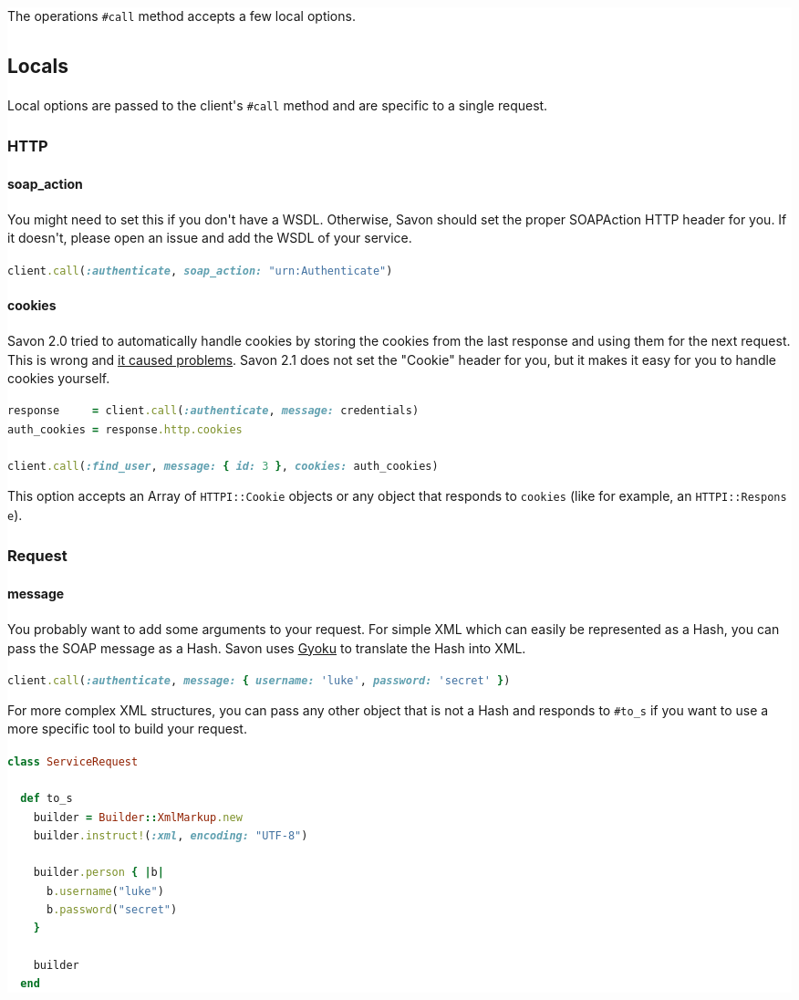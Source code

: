 The operations `#call` method accepts a few local options.


Locals
------

Local options are passed to the client's `#call` method and are specific to a single request.

### HTTP

#### soap_action

You might need to set this if you don't have a WSDL. Otherwise, Savon should set the proper SOAPAction HTTP header for you.
If it doesn't, please open an issue and add the WSDL of your service.

``` ruby
client.call(:authenticate, soap_action: "urn:Authenticate")
```

#### cookies

Savon 2.0 tried to automatically handle cookies by storing the cookies from the last response and using them for
the next request. This is wrong and [it caused problems](https://github.com/savonrb/savon/issues/363). Savon 2.1
does not set the "Cookie" header for you, but it makes it easy for you to handle cookies yourself.

``` ruby
response     = client.call(:authenticate, message: credentials)
auth_cookies = response.http.cookies

client.call(:find_user, message: { id: 3 }, cookies: auth_cookies)
```

This option accepts an Array of `HTTPI::Cookie` objects or any object that responds to `cookies`
(like for example, an `HTTPI::Response`).


### Request

#### message

You probably want to add some arguments to your request. For simple XML which can easily be represented as a Hash,
you can pass the SOAP message as a Hash. Savon uses [Gyoku](https://github.com/savonrb/gyoku) to translate the Hash
into XML.

``` ruby
client.call(:authenticate, message: { username: 'luke', password: 'secret' })
```

For more complex XML structures, you can pass any other object that is not a Hash and responds
to `#to_s` if you want to use a more specific tool to build your request.

``` ruby
class ServiceRequest

  def to_s
    builder = Builder::XmlMarkup.new
    builder.instruct!(:xml, encoding: "UTF-8")

    builder.person { |b|
      b.username("luke")
      b.password("secret")
    }

    builder
  end
```